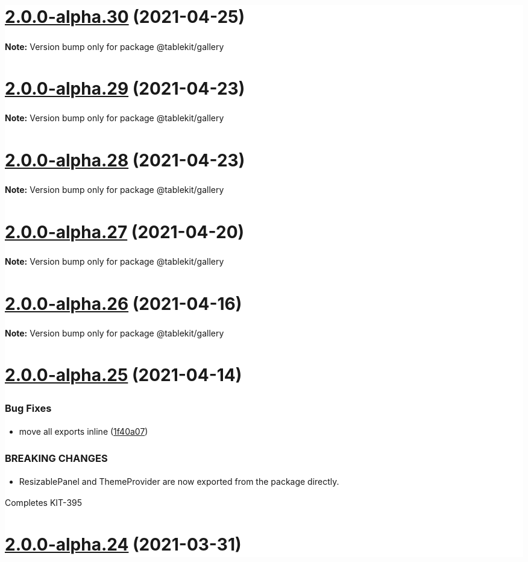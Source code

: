 # [2.0.0-alpha.30](https://gitlab.com/tablecheck/frontend/tablekit/compare/@tablekit/gallery@2.0.0-alpha.29...@tablekit/gallery@2.0.0-alpha.30) (2021-04-25)

**Note:** Version bump only for package @tablekit/gallery

# [2.0.0-alpha.29](https://gitlab.com/tablecheck/frontend/tablekit/compare/@tablekit/gallery@2.0.0-alpha.28...@tablekit/gallery@2.0.0-alpha.29) (2021-04-23)

**Note:** Version bump only for package @tablekit/gallery

# [2.0.0-alpha.28](https://gitlab.com/tablecheck/frontend/tablekit/compare/@tablekit/gallery@2.0.0-alpha.27...@tablekit/gallery@2.0.0-alpha.28) (2021-04-23)

**Note:** Version bump only for package @tablekit/gallery

# [2.0.0-alpha.27](https://gitlab.com/tablecheck/frontend/tablekit/compare/@tablekit/gallery@2.0.0-alpha.26...@tablekit/gallery@2.0.0-alpha.27) (2021-04-20)

**Note:** Version bump only for package @tablekit/gallery

# [2.0.0-alpha.26](https://gitlab.com/tablecheck/frontend/tablekit/compare/@tablekit/gallery@2.0.0-alpha.25...@tablekit/gallery@2.0.0-alpha.26) (2021-04-16)

**Note:** Version bump only for package @tablekit/gallery

# [2.0.0-alpha.25](https://gitlab.com/tablecheck/frontend/tablekit/compare/@tablekit/gallery@2.0.0-alpha.24...@tablekit/gallery@2.0.0-alpha.25) (2021-04-14)

### Bug Fixes

- move all exports inline ([1f40a07](https://gitlab.com/tablecheck/frontend/tablekit/commit/1f40a07a5144972e7a8ffc0ed40d8c59de8a7b77))

### BREAKING CHANGES

- ResizablePanel and ThemeProvider are now exported from the package directly.

Completes KIT-395

# [2.0.0-alpha.24](https://gitlab.com/tablecheck/frontend/tablekit/compare/@tablekit/gallery@2.0.0-alpha.23...@tablekit/gallery@2.0.0-alpha.24) (2021-03-31)

